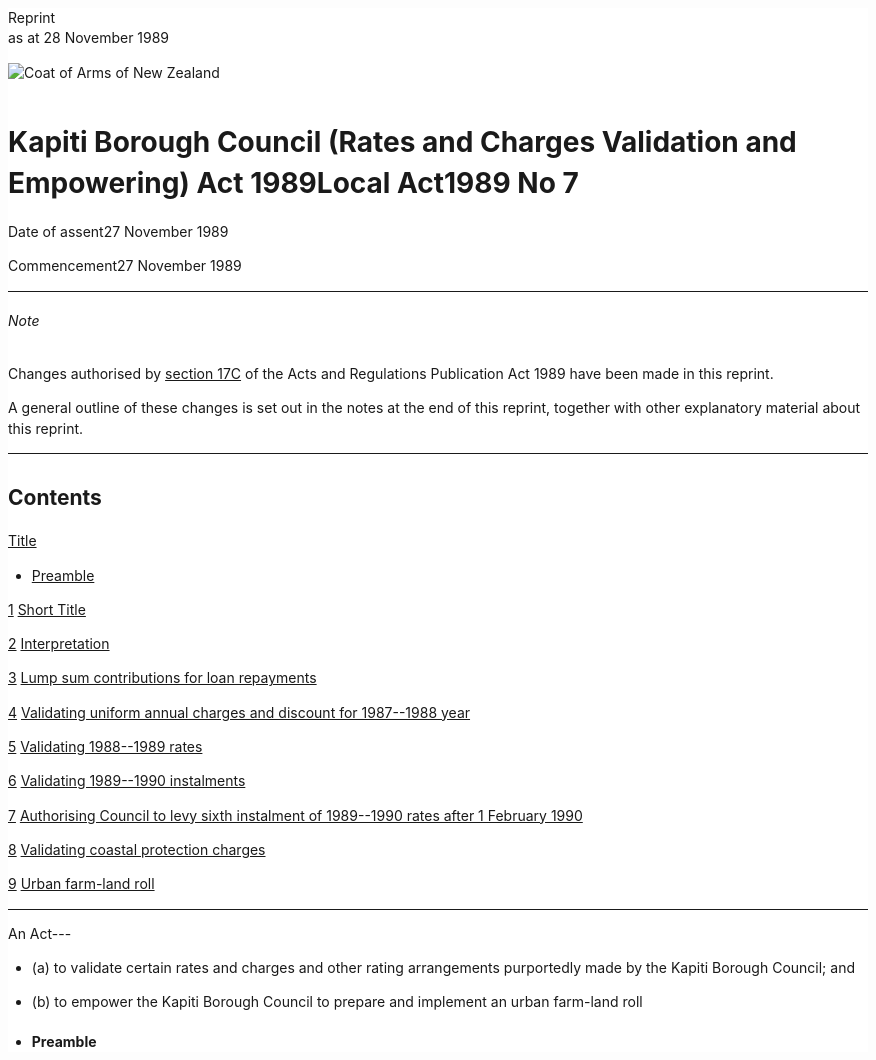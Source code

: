 Reprint  
as at 28 November 1989

![Coat of Arms of New Zealand](/images/leg-crest.jpg)

# Kapiti Borough Council (Rates and Charges Validation and Empowering) Act 1989Local Act1989 No 7

Date of assent27 November 1989

Commencement27 November 1989

---

###### Note

Changes authorised by [section 17C][0] of the Acts and Regulations Publication Act 1989 have been made in this reprint.

A general outline of these changes is set out in the notes at the end of this reprint, together with other explanatory material about this reprint.

---

## Contents

[Title][1]
    
*   [Preamble][2]

[1][3] [Short Title][3]

[2][4] [Interpretation][4]

[3][5] [Lump sum contributions for loan repayments][5]

[4][6] [Validating uniform annual charges and discount for 1987--1988 year][6]

[5][7] [Validating 1988--1989 rates][7]

[6][8] [Validating 1989--1990 instalments][8]

[7][9] [Authorising Council to levy sixth instalment of 1989--1990 rates after 1 February 1990][9]

[8][10] [Validating coastal protection charges][10]

[9][11] [Urban farm-land roll][11]

---

An Act---
    
*   (a) to validate certain rates and charges and other rating arrangements purportedly made by the Kapiti Borough Council; and

*   (b) to empower the Kapiti Borough Council to prepare and implement an urban farm-land roll

*   #### Preamble
    

[0]: http://www.legislation.govt.nz/act/local/1989/0007/latest/link.aspx?id=DLM195466
[1]: http://www.legislation.govt.nz/act/local/1989/0007/latest/whole.html#DLM79360
[2]: http://www.legislation.govt.nz/act/local/1989/0007/latest/whole.html#DLM79361
[3]: http://www.legislation.govt.nz/act/local/1989/0007/latest/whole.html#DLM79364
[4]: http://www.legislation.govt.nz/act/local/1989/0007/latest/whole.html#DLM79365
[5]: http://www.legislation.govt.nz/act/local/1989/0007/latest/whole.html#DLM79390
[6]: http://www.legislation.govt.nz/act/local/1989/0007/latest/whole.html#DLM79392
[7]: http://www.legislation.govt.nz/act/local/1989/0007/latest/whole.html#DLM79393
[8]: http://www.legislation.govt.nz/act/local/1989/0007/latest/whole.html#DLM79394
[9]: http://www.legislation.govt.nz/act/local/1989/0007/latest/whole.html#DLM79395
[10]: http://www.legislation.govt.nz/act/local/1989/0007/latest/whole.html#DLM79396
[11]: http://www.legislation.govt.nz/act/local/1989/0007/latest/whole.html#DLM79397
[12]: http://www.legislation.govt.nz/act/local/1989/0007/latest/link.aspx?id=DLM415531
[13]: http://www.legislation.govt.nz/act/local/1989/0007/latest/link.aspx?id=DLM418795
[14]: http://www.pco.parliament.govt.nz/reprints/
[15]: http://www.legislation.govt.nz/act/local/1989/0007/latest/link.aspx?id=DLM195439
[16]: http://www.pco.parliament.govt.nz/editorial-conventions/
[17]: http://www.legislation.govt.nz/act/local/1989/0007/latest/link.aspx?id=DLM195468
[18]: http://www.legislation.govt.nz/act/local/1989/0007/latest/link.aspx?id=DLM195470
